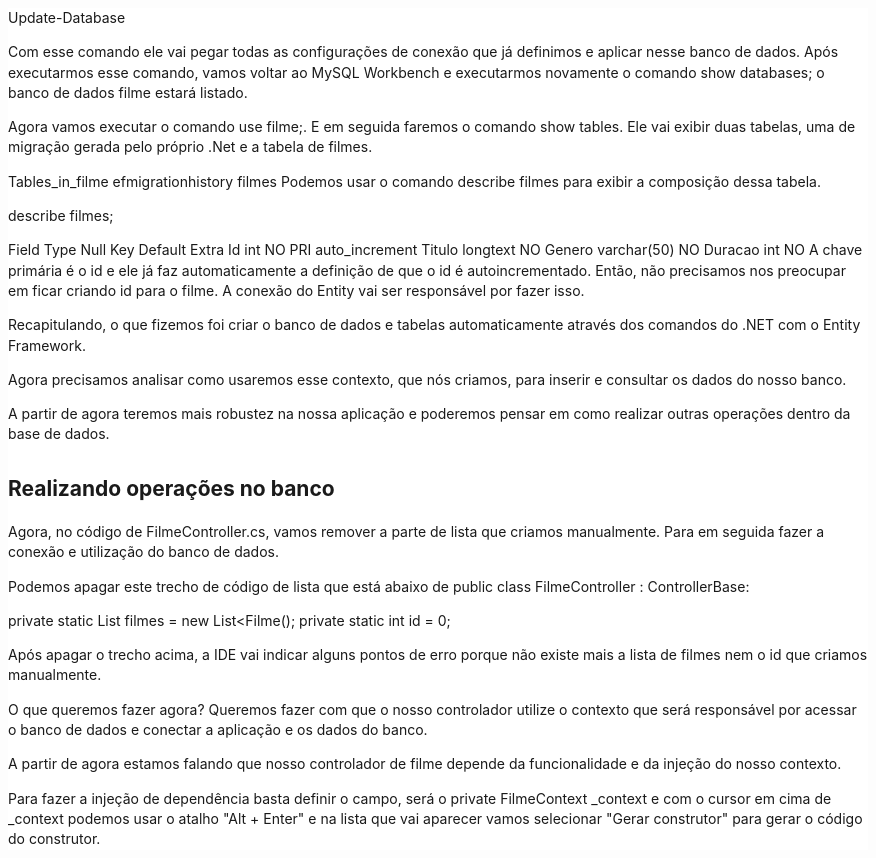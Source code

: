 Update-Database

Com esse comando ele vai pegar todas as configurações de conexão que já definimos e aplicar nesse banco de dados. Após executarmos esse comando, vamos voltar ao MySQL Workbench e executarmos novamente o comando show databases; o banco de dados filme estará listado.

Agora vamos executar o comando use filme;. E em seguida faremos o comando show tables. Ele vai exibir duas tabelas, uma de migração gerada pelo próprio .Net e a tabela de filmes.

Tables_in_filme
efmigrationhistory
filmes
Podemos usar o comando describe filmes para exibir a composição dessa tabela.

describe filmes;

Field Type Null Key Default Extra
Id int NO PRI auto_increment
Titulo longtext NO
Genero varchar(50) NO
Duracao int NO
A chave primária é o id e ele já faz automaticamente a definição de que o id é autoincrementado. Então, não precisamos nos preocupar em ficar criando id para o filme. A conexão do Entity vai ser responsável por fazer isso.

Recapitulando, o que fizemos foi criar o banco de dados e tabelas automaticamente através dos comandos do .NET com o Entity Framework.

Agora precisamos analisar como usaremos esse contexto, que nós criamos, para inserir e consultar os dados do nosso banco.

A partir de agora teremos mais robustez na nossa aplicação e poderemos pensar em como realizar outras operações dentro da base de dados.

## Realizando operações no banco

Agora, no código de FilmeController.cs, vamos remover a parte de lista que criamos manualmente. Para em seguida fazer a conexão e utilização do banco de dados.

Podemos apagar este trecho de código de lista que está abaixo de public class FilmeController : ControllerBase:

private static List<Filme> filmes = new List<Filme();
private static int id = 0;

Após apagar o trecho acima, a IDE vai indicar alguns pontos de erro porque não existe mais a lista de filmes nem o id que criamos manualmente.

O que queremos fazer agora? Queremos fazer com que o nosso controlador utilize o contexto que será responsável por acessar o banco de dados e conectar a aplicação e os dados do banco.

A partir de agora estamos falando que nosso controlador de filme depende da funcionalidade e da injeção do nosso contexto.

Para fazer a injeção de dependência basta definir o campo, será o private FilmeContext \_context e com o cursor em cima de \_context podemos usar o atalho "Alt + Enter" e na lista que vai aparecer vamos selecionar "Gerar construtor" para gerar o código do construtor.
